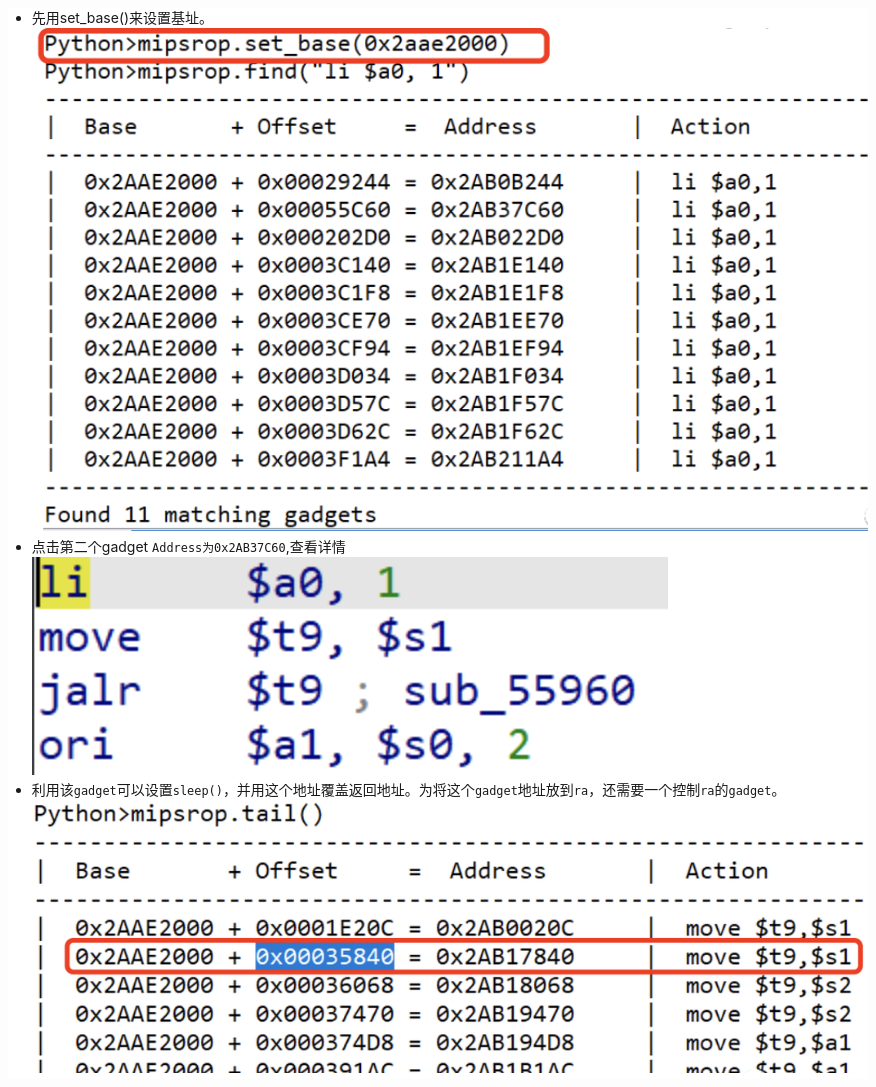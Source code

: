 - 先用set_base()来设置基址。</b>![](./img/setbase.png)
- 点击第二个gadget `Address为0x2AB37C60`,查看详情</b>![](./img/second.png)
- 利用该`gadget`可以设置`sleep()`，并用这个地址覆盖返回地址。为将这个`gadget`地址放到`ra`，还需要一个控制`ra`的`gadget`。</b>![](./img/findra.png)